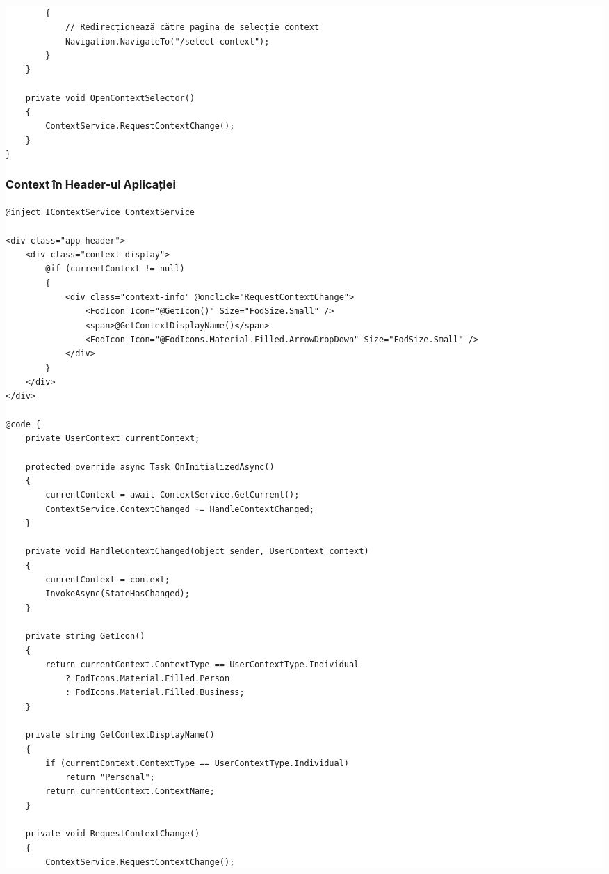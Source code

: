 ```razor
        {
            // Redirecționează către pagina de selecție context
            Navigation.NavigateTo("/select-context");
        }
    }
    
    private void OpenContextSelector()
    {
        ContextService.RequestContextChange();
    }
}
```

### Context în Header-ul Aplicației

```razor
@inject IContextService ContextService

<div class="app-header">
    <div class="context-display">
        @if (currentContext != null)
        {
            <div class="context-info" @onclick="RequestContextChange">
                <FodIcon Icon="@GetIcon()" Size="FodSize.Small" />
                <span>@GetContextDisplayName()</span>
                <FodIcon Icon="@FodIcons.Material.Filled.ArrowDropDown" Size="FodSize.Small" />
            </div>
        }
    </div>
</div>

@code {
    private UserContext currentContext;
    
    protected override async Task OnInitializedAsync()
    {
        currentContext = await ContextService.GetCurrent();
        ContextService.ContextChanged += HandleContextChanged;
    }
    
    private void HandleContextChanged(object sender, UserContext context)
    {
        currentContext = context;
        InvokeAsync(StateHasChanged);
    }
    
    private string GetIcon()
    {
        return currentContext.ContextType == UserContextType.Individual
            ? FodIcons.Material.Filled.Person
            : FodIcons.Material.Filled.Business;
    }
    
    private string GetContextDisplayName()
    {
        if (currentContext.ContextType == UserContextType.Individual)
            return "Personal";
        return currentContext.ContextName;
    }
    
    private void RequestContextChange()
    {
        ContextService.RequestContextChange();
```